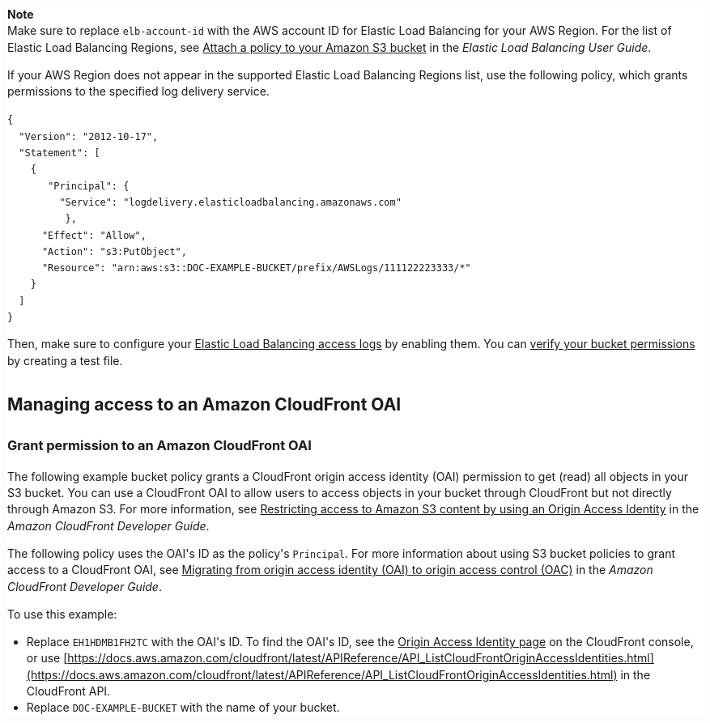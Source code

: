 **Note**  
Make sure to replace `elb-account-id` with the AWS account ID for Elastic Load Balancing for your AWS Region\. For the list of Elastic Load Balancing Regions, see [Attach a policy to your Amazon S3 bucket](https://docs.aws.amazon.com/elasticloadbalancing/latest/classic/enable-access-logs.html#attach-bucket-policy) in the *Elastic Load Balancing User Guide*\.

If your AWS Region does not appear in the supported Elastic Load Balancing Regions list, use the following policy, which grants permissions to the specified log delivery service\.

```
{
  "Version": "2012-10-17",
  "Statement": [
    {
       "Principal": {
         "Service": "logdelivery.elasticloadbalancing.amazonaws.com"
          },
      "Effect": "Allow",
      "Action": "s3:PutObject",
      "Resource": "arn:aws:s3::DOC-EXAMPLE-BUCKET/prefix/AWSLogs/111122223333/*"
    }
  ]
}
```

Then, make sure to configure your [Elastic Load Balancing access logs](https://docs.aws.amazon.com/elasticloadbalancing/latest/application/enable-access-logging.html#enable-access-logs) by enabling them\. You can [verify your bucket permissions](https://docs.aws.amazon.com/elasticloadbalancing/latest/application/enable-access-logging.html#verify-bucket-permissions) by creating a test file\.

## Managing access to an Amazon CloudFront OAI<a name="example-bucket-policies-cloudfront"></a>

### Grant permission to an Amazon CloudFront OAI<a name="example-bucket-policies-cloudfront-1"></a>

The following example bucket policy grants a CloudFront origin access identity \(OAI\) permission to get \(read\) all objects in your S3 bucket\. You can use a CloudFront OAI to allow users to access objects in your bucket through CloudFront but not directly through Amazon S3\. For more information, see [Restricting access to Amazon S3 content by using an Origin Access Identity](https://docs.aws.amazon.com/AmazonCloudFront/latest/DeveloperGuide/private-content-restricting-access-to-s3.html) in the *Amazon CloudFront Developer Guide*\.

The following policy uses the OAI's ID as the policy's `Principal`\. For more information about using S3 bucket policies to grant access to a CloudFront OAI, see [Migrating from origin access identity \(OAI\) to origin access control \(OAC\)](https://docs.aws.amazon.com/AmazonCloudFront/latest/DeveloperGuide/private-content-restricting-access-to-s3.html#migrate-from-oai-to-oac) in the *Amazon CloudFront Developer Guide*\.

To use this example:
+ Replace `EH1HDMB1FH2TC` with the OAI's ID\. To find the OAI's ID, see the [Origin Access Identity page](https://console.aws.amazon.com/cloudfront/home?region=us-east-1#oai:) on the CloudFront console, or use [https://docs.aws.amazon.com/cloudfront/latest/APIReference/API_ListCloudFrontOriginAccessIdentities.html](https://docs.aws.amazon.com/cloudfront/latest/APIReference/API_ListCloudFrontOriginAccessIdentities.html) in the CloudFront API\.
+ Replace `DOC-EXAMPLE-BUCKET` with the name of your bucket\.
